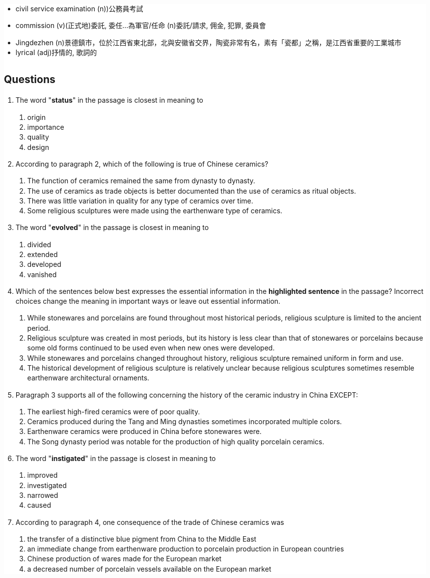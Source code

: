 - civil service examination (n))公務員考試
* commission (v)(正式地)委託, 委任…為軍官/任命 (n)委託/請求, 佣金, 犯罪, 委員會
- Jingdezhen (n)景德鎮市，位於江西省東北部，北與安徽省交界，陶瓷非常有名，素有「瓷都」之稱，是江西省重要的工業城市
- lyrical (adj)抒情的, 歌詞的

## Questions
1. The word "**status**" in the passage is closest in meaning to
	1. origin
	1. importance
	1. quality
	1. design

2. According to paragraph 2, which of the following is true of Chinese ceramics?
	1. The function of ceramics remained the same from dynasty to dynasty.
	1. The use of ceramics as trade objects is better documented than the use of ceramics as ritual objects.
	1. There was little variation in quality for any type of ceramics over time.
	1. Some religious sculptures were made using the earthenware type of ceramics.

3. The word "**evolved**" in the passage is closest in meaning to
	1. divided
	1. extended
	1. developed
	1. vanished

4. Which of the sentences below best expresses the essential information in the **highlighted sentence** in the passage? Incorrect choices change the meaning in important ways or leave out essential information.
	1. While stonewares and porcelains are found throughout most historical periods, religious sculpture is limited to the ancient period.
	1. Religious sculpture was created in most periods, but its history is less clear than that of stonewares or porcelains because some old forms continued to be used even when new ones were developed.
	1. While stonewares and porcelains changed throughout history, religious sculpture remained uniform in form and use.
	1. The historical development of religious sculpture is relatively unclear because religious sculptures sometimes resemble earthenware architectural ornaments.

5. Paragraph 3 supports all of the following concerning the history of the ceramic industry in China EXCEPT:
	1. The earliest high-fired ceramics were of poor quality.
	1. Ceramics produced during the Tang and Ming dynasties sometimes incorporated multiple colors.
	1. Earthenware ceramics were produced in China before stonewares were.
	1. The Song dynasty period was notable for the production of high quality porcelain ceramics.

6. The word "**instigated**" in the passage is closest in meaning to
	1. improved
	1. investigated
	1. narrowed
	1. caused

7. According to paragraph 4, one consequence of the trade of Chinese ceramics was
	1. the transfer of a distinctive blue pigment from China to the Middle East
	1. an immediate change from earthenware production to porcelain production in European countries
	1. Chinese production of wares made for the European market
	1. a decreased number of porcelain vessels available on the European market
